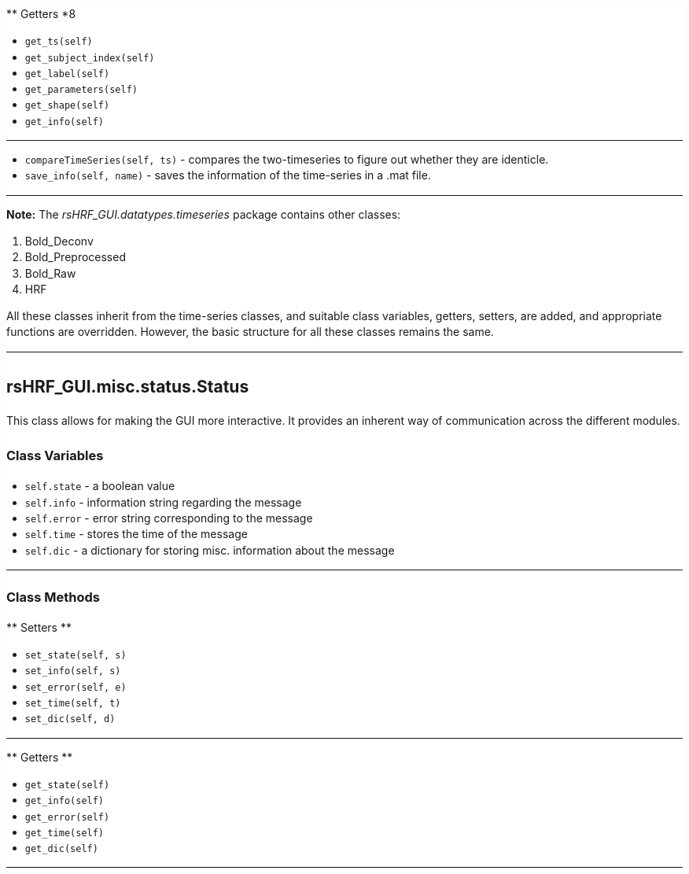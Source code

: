 
** Getters *8
- `get_ts(self)`
- `get_subject_index(self)` 
- `get_label(self)`
- `get_parameters(self)`
- `get_shape(self)`
- `get_info(self)`

---

- `compareTimeSeries(self, ts)` - compares the two-timeseries to figure out whether they are identicle.
- `save_info(self, name)` - saves the information of the time-series in a .mat file.

---

**Note:** The *rsHRF_GUI.datatypes.timeseries* package contains other classes: 
<br>
1. Bold_Deconv
2. Bold_Preprocessed
3. Bold_Raw
4. HRF

All these classes inherit from the time-series classes, and suitable class variables, getters, setters, are added, and appropriate functions are overridden. However, the basic structure for all these classes remains the same.

---

## rsHRF_GUI.misc.status.Status

This class allows for making the GUI more interactive. It provides an inherent way of communication across the different modules.

### Class Variables
- `self.state` - a boolean value
- `self.info` - information string regarding the message
- `self.error` - error string corresponding to the message
- `self.time` - stores the time of the message
- `self.dic` - a dictionary for storing misc. information about the message

---

### Class Methods
** Setters **
- `set_state(self, s)`
- `set_info(self, s)`
- `set_error(self, e)`
- `set_time(self, t)`
- `set_dic(self, d)`

---

** Getters **
- `get_state(self)`
- `get_info(self)`
- `get_error(self)`
- `get_time(self)`
- `get_dic(self)`

---
